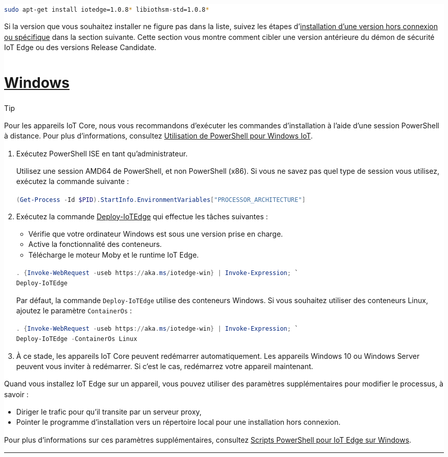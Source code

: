    ```bash
   sudo apt-get install iotedge=1.0.8* libiothsm-std=1.0.8*
   ```

Si la version que vous souhaitez installer ne figure pas dans la liste, suivez les étapes d’[installation d’une version hors connexion ou spécifique](#offline-or-specific-version-installation) dans la section suivante. Cette section vous montre comment cibler une version antérieure du démon de sécurité IoT Edge ou des versions Release Candidate.

# <a name="windows"></a>[Windows](#tab/windows)

>[!TIP]
>Pour les appareils IoT Core, nous vous recommandons d’exécuter les commandes d’installation à l’aide d’une session PowerShell à distance. Pour plus d’informations, consultez [Utilisation de PowerShell pour Windows IoT](/windows/iot-core/connect-your-device/powershell).

1. Exécutez PowerShell ISE en tant qu’administrateur.

   Utilisez une session AMD64 de PowerShell, et non PowerShell (x86). Si vous ne savez pas quel type de session vous utilisez, exécutez la commande suivante :

   ```powershell
   (Get-Process -Id $PID).StartInfo.EnvironmentVariables["PROCESSOR_ARCHITECTURE"]
   ```

2. Exécutez la commande [Deploy-IoTEdge](reference-windows-scripts.md#deploy-iotedge) qui effectue les tâches suivantes :

   * Vérifie que votre ordinateur Windows est sous une version prise en charge.
   * Active la fonctionnalité des conteneurs.
   * Télécharge le moteur Moby et le runtime IoT Edge.

   ```powershell
   . {Invoke-WebRequest -useb https://aka.ms/iotedge-win} | Invoke-Expression; `
   Deploy-IoTEdge
   ```

   Par défaut, la commande `Deploy-IoTEdge` utilise des conteneurs Windows. Si vous souhaitez utiliser des conteneurs Linux, ajoutez le paramètre `ContainerOs` :

   ```powershell
   . {Invoke-WebRequest -useb https://aka.ms/iotedge-win} | Invoke-Expression; `
   Deploy-IoTEdge -ContainerOs Linux
   ```

3. À ce stade, les appareils IoT Core peuvent redémarrer automatiquement. Les appareils Windows 10 ou Windows Server peuvent vous inviter à redémarrer. Si c’est le cas, redémarrez votre appareil maintenant.

Quand vous installez IoT Edge sur un appareil, vous pouvez utiliser des paramètres supplémentaires pour modifier le processus, à savoir :

* Diriger le trafic pour qu’il transite par un serveur proxy,
* Pointer le programme d’installation vers un répertoire local pour une installation hors connexion.

Pour plus d’informations sur ces paramètres supplémentaires, consultez [Scripts PowerShell pour IoT Edge sur Windows](reference-windows-scripts.md).

---